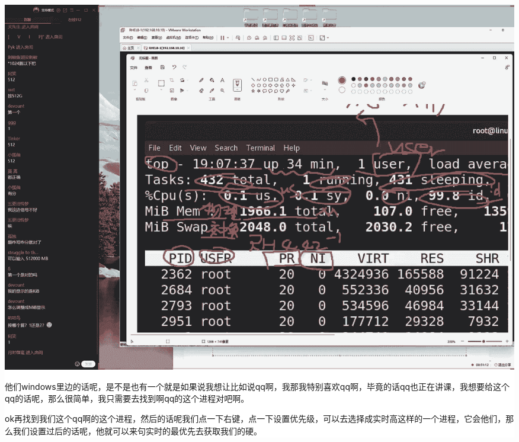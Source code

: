 ![](img/11d9492249f8d4d42978433a2fda118f_89.png)

他们windows里边的话呢，是不是也有一个就是如果说我想让比如说qq啊，我那我特别喜欢qq啊，毕竟的话qq也正在讲课，我想要给这个qq的话呢，那么很简单，我只需要去找到啊qq的这个进程对吧啊。

ok再找到我们这个qq啊的这个进程，然后的话呢我们点一下右键，点一下设置优先级，可以去选择成实时高这样的一个进程，它会他们，那么我们设置过后的话呢，他就可以来句实时的最优先去获取我们的硬。


